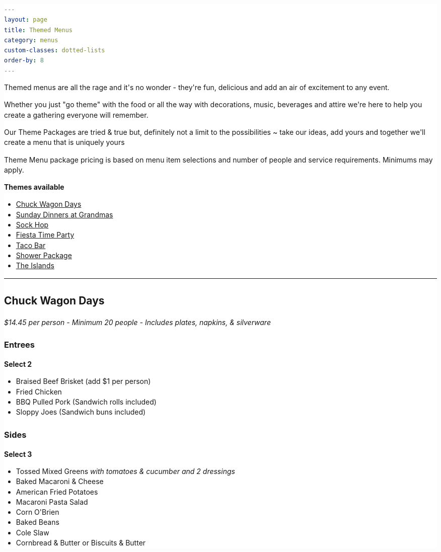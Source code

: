 ```yaml
---
layout: page
title: Themed Menus
category: menus
custom-classes: dotted-lists
order-by: 8
---
```


Themed menus are all the rage and it's no wonder - they're fun, delicious and
add an air of excitement to any event.

Whether you just "go theme" with the food or all the way with decorations,
music, beverages and attire we're here to help you create a gathering everyone
will remember.

Our Theme Packages are tried & true but, definitely not a limit to the
possibilities ~ take our ideas, add yours and together we'll create a menu that
is uniquely yours

Theme Menu package pricing is based on menu item selections and number of people
and service requirements. Minimums may apply.

**Themes available**

- [Chuck Wagon Days](#chuck-wagon-days)
- [Sunday Dinners at Grandmas](#sunday-dinners-at-grandmas)
- [Sock Hop](#sock-hop)
- [Fiesta Time Party](#fiesta-time-party)
- [Taco Bar](#taco-bar)
- [Shower Package](#shower-package)
- [The Islands](#the-islands)

---

## Chuck Wagon Days

_\$14.45 per person - Minimum 20 people - Includes plates, napkins, &
silverware_

### Entrees

**Select 2**

- Braised Beef Brisket (add \$1 per person)
- Fried Chicken
- BBQ Pulled Pork (Sandwich rolls included)
- Sloppy Joes (Sandwich buns included)

### Sides

**Select 3**

- Tossed Mixed Greens _with tomatoes & cucumber and 2 dressings_
- Baked Macaroni & Cheese
- American Fried Potatoes
- Macaroni Pasta Salad
- Corn O'Brien
- Baked Beans
- Cole Slaw
- Cornbread & Butter or Biscuits & Butter
